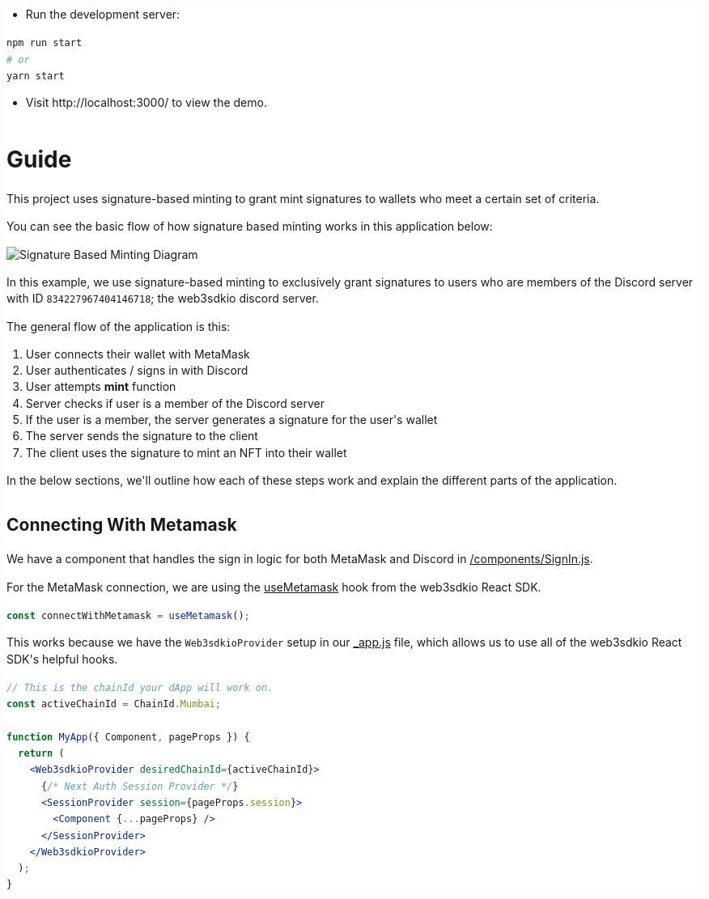 - Run the development server:

```bash
npm run start
# or
yarn start
```

- Visit http://localhost:3000/ to view the demo.

# Guide

This project uses signature-based minting to grant mint signatures to wallets who meet a certain set of criteria.

You can see the basic flow of how signature based minting works in this application below:

![Signature Based Minting Diagram](https://camo.githubusercontent.com/bb1faa695e6c5968fb6f264ef49c3e3d3981e4a67654370b220b7bf491d69382/68747470733a2f2f63646e2e686173686e6f64652e636f6d2f7265732f686173686e6f64652f696d6167652f75706c6f61642f76313635303935383535393234392f53386d6c5a49515a6d2e706e67)

In this example, we use signature-based minting to exclusively grant signatures to users who are members of the Discord server with ID `834227967404146718`; the web3sdkio discord server.

The general flow of the application is this:

1. User connects their wallet with MetaMask
2. User authenticates / signs in with Discord
3. User attempts **mint** function
4. Server checks if user is a member of the Discord server
5. If the user is a member, the server generates a signature for the user's wallet
6. The server sends the signature to the client
7. The client uses the signature to mint an NFT into their wallet

In the below sections, we'll outline how each of these steps work and explain the different parts of the application.

## Connecting With Metamask

We have a component that handles the sign in logic for both MetaMask and Discord in [/components/SignIn.js](/components/SignIn.js).

For the MetaMask connection, we are using the [useMetamask](https://docs.web3sdk.io/react/react.usemetamask) hook from the web3sdkio React SDK.

```jsx
const connectWithMetamask = useMetamask();
```

This works because we have the `Web3sdkioProvider` setup in our [_app.js](/pages/_app.js) file, which allows us to use all of the web3sdkio React SDK's helpful hooks.

```jsx
// This is the chainId your dApp will work on.
const activeChainId = ChainId.Mumbai;

function MyApp({ Component, pageProps }) {
  return (
    <Web3sdkioProvider desiredChainId={activeChainId}>
      {/* Next Auth Session Provider */}
      <SessionProvider session={pageProps.session}>
        <Component {...pageProps} />
      </SessionProvider>
    </Web3sdkioProvider>
  );
}
```
